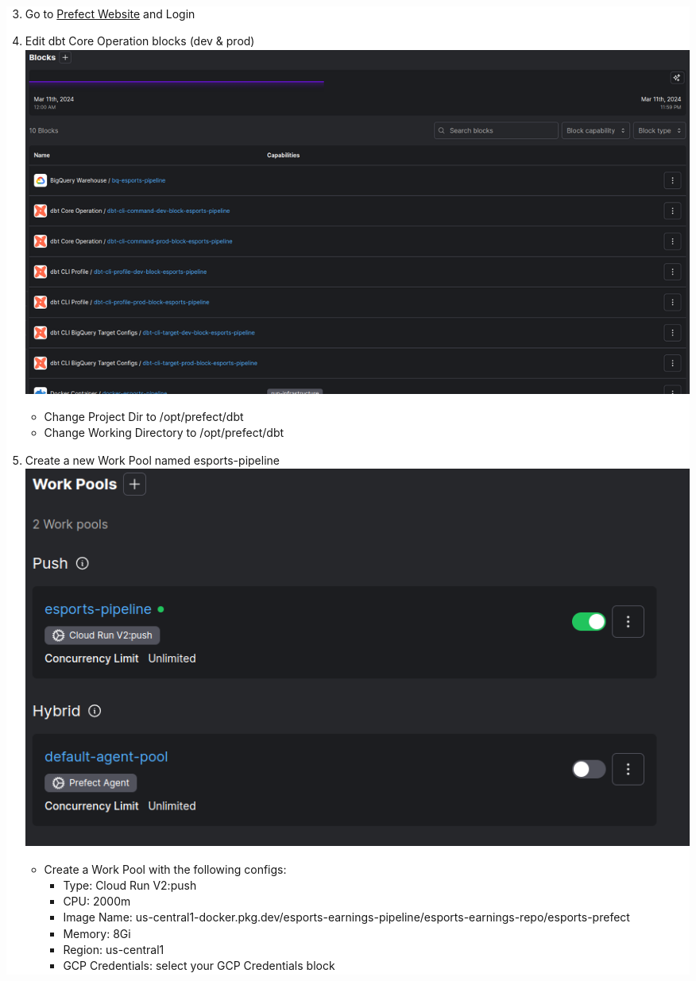 3. Go to [Prefect Website](https://www.prefect.io/cloud) and Login

4. Edit dbt Core Operation blocks (dev & prod)
![image](../images/prefect_blocks.png)
    * Change Project Dir to /opt/prefect/dbt
    * Change Working Directory to /opt/prefect/dbt

5. Create a new Work Pool named esports-pipeline
![image](../images/prefect_work_pools.png)
    * Create a Work Pool with the following configs:
        * Type: Cloud Run V2:push
        * CPU: 2000m
        * Image Name: us-central1-docker.pkg.dev/esports-earnings-pipeline/esports-earnings-repo/esports-prefect
        * Memory: 8Gi
        * Region: us-central1
        * GCP Credentials: select your GCP Credentials block